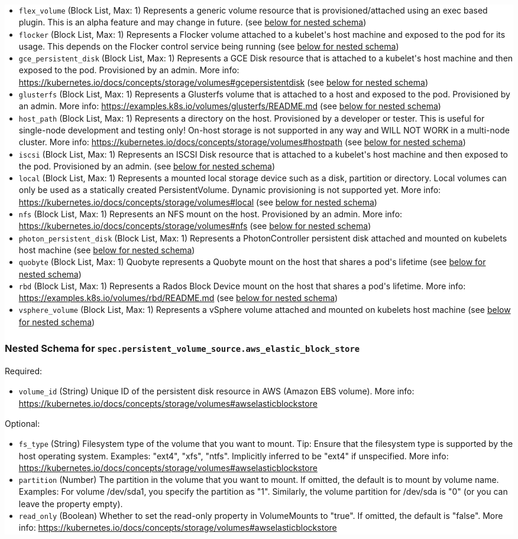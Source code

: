 - `flex_volume` (Block List, Max: 1) Represents a generic volume resource that is provisioned/attached using an exec based plugin. This is an alpha feature and may change in future. (see [below for nested schema](#nestedblock--spec--persistent_volume_source--flex_volume))
- `flocker` (Block List, Max: 1) Represents a Flocker volume attached to a kubelet's host machine and exposed to the pod for its usage. This depends on the Flocker control service being running (see [below for nested schema](#nestedblock--spec--persistent_volume_source--flocker))
- `gce_persistent_disk` (Block List, Max: 1) Represents a GCE Disk resource that is attached to a kubelet's host machine and then exposed to the pod. Provisioned by an admin. More info: https://kubernetes.io/docs/concepts/storage/volumes#gcepersistentdisk (see [below for nested schema](#nestedblock--spec--persistent_volume_source--gce_persistent_disk))
- `glusterfs` (Block List, Max: 1) Represents a Glusterfs volume that is attached to a host and exposed to the pod. Provisioned by an admin. More info: https://examples.k8s.io/volumes/glusterfs/README.md (see [below for nested schema](#nestedblock--spec--persistent_volume_source--glusterfs))
- `host_path` (Block List, Max: 1) Represents a directory on the host. Provisioned by a developer or tester. This is useful for single-node development and testing only! On-host storage is not supported in any way and WILL NOT WORK in a multi-node cluster. More info: https://kubernetes.io/docs/concepts/storage/volumes#hostpath (see [below for nested schema](#nestedblock--spec--persistent_volume_source--host_path))
- `iscsi` (Block List, Max: 1) Represents an ISCSI Disk resource that is attached to a kubelet's host machine and then exposed to the pod. Provisioned by an admin. (see [below for nested schema](#nestedblock--spec--persistent_volume_source--iscsi))
- `local` (Block List, Max: 1) Represents a mounted local storage device such as a disk, partition or directory. Local volumes can only be used as a statically created PersistentVolume. Dynamic provisioning is not supported yet. More info: https://kubernetes.io/docs/concepts/storage/volumes#local (see [below for nested schema](#nestedblock--spec--persistent_volume_source--local))
- `nfs` (Block List, Max: 1) Represents an NFS mount on the host. Provisioned by an admin. More info: https://kubernetes.io/docs/concepts/storage/volumes#nfs (see [below for nested schema](#nestedblock--spec--persistent_volume_source--nfs))
- `photon_persistent_disk` (Block List, Max: 1) Represents a PhotonController persistent disk attached and mounted on kubelets host machine (see [below for nested schema](#nestedblock--spec--persistent_volume_source--photon_persistent_disk))
- `quobyte` (Block List, Max: 1) Quobyte represents a Quobyte mount on the host that shares a pod's lifetime (see [below for nested schema](#nestedblock--spec--persistent_volume_source--quobyte))
- `rbd` (Block List, Max: 1) Represents a Rados Block Device mount on the host that shares a pod's lifetime. More info: https://examples.k8s.io/volumes/rbd/README.md (see [below for nested schema](#nestedblock--spec--persistent_volume_source--rbd))
- `vsphere_volume` (Block List, Max: 1) Represents a vSphere volume attached and mounted on kubelets host machine (see [below for nested schema](#nestedblock--spec--persistent_volume_source--vsphere_volume))

<a id="nestedblock--spec--persistent_volume_source--aws_elastic_block_store"></a>
### Nested Schema for `spec.persistent_volume_source.aws_elastic_block_store`

Required:

- `volume_id` (String) Unique ID of the persistent disk resource in AWS (Amazon EBS volume). More info: https://kubernetes.io/docs/concepts/storage/volumes#awselasticblockstore

Optional:

- `fs_type` (String) Filesystem type of the volume that you want to mount. Tip: Ensure that the filesystem type is supported by the host operating system. Examples: "ext4", "xfs", "ntfs". Implicitly inferred to be "ext4" if unspecified. More info: https://kubernetes.io/docs/concepts/storage/volumes#awselasticblockstore
- `partition` (Number) The partition in the volume that you want to mount. If omitted, the default is to mount by volume name. Examples: For volume /dev/sda1, you specify the partition as "1". Similarly, the volume partition for /dev/sda is "0" (or you can leave the property empty).
- `read_only` (Boolean) Whether to set the read-only property in VolumeMounts to "true". If omitted, the default is "false". More info: https://kubernetes.io/docs/concepts/storage/volumes#awselasticblockstore
